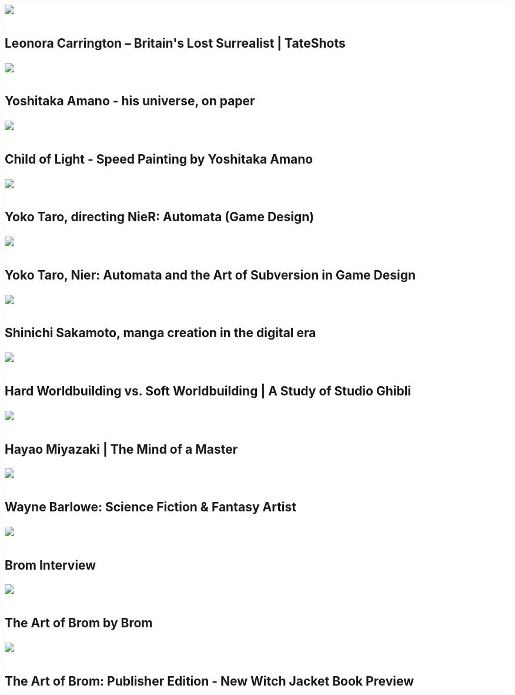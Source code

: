 [![]( /image/yid-AbmgxwZNCVo.jpg)](https://www.youtube.com/watch?v=AbmgxwZNCVo)

Leonora Carrington – Britain's Lost Surrealist | TateShots
----------------------------------------------------------

[![]( /image/yid-lqXePrSE1R0.jpg)](https://www.youtube.com/watch?v=lqXePrSE1R0)

Yoshitaka Amano - his universe, on paper
----------------------------------------

[![]( /image/yid-PJEPhBL77lk.jpg)](https://www.youtube.com/watch?v=PJEPhBL77lk)

Child of Light - Speed Painting by Yoshitaka Amano
--------------------------------------------------

[![]( /image/yid-Sro2gBJ5Irk.jpg)](https://www.youtube.com/watch?v=Sro2gBJ5Irk)

Yoko Taro, directing NieR: Automata (Game Design)
-------------------------------------------------

[![]( /image/yid-L3wScHE28K8.jpg)](https://www.youtube.com/watch?v=L3wScHE28K8)

Yoko Taro, Nier: Automata and the Art of Subversion in Game Design
------------------------------------------------------------------

[![]( /image/yid-di6bF8etXrM.jpg)](https://www.youtube.com/watch?v=di6bF8etXrM)

Shinichi Sakamoto, manga creation in the digital era
----------------------------------------------------

[![]( /image/yid-TDpn9fdsRbY.jpg)](https://www.youtube.com/watch?v=TDpn9fdsRbY)

Hard Worldbuilding vs. Soft Worldbuilding | A Study of Studio Ghibli
--------------------------------------------------------------------

[![]( /image/yid-gcyrrTud3x4.jpg)](https://www.youtube.com/watch?v=gcyrrTud3x4)

Hayao Miyazaki | The Mind of a Master
-------------------------------------

[![]( /image/yid-1zi7jIZkS68.jpg)](https://www.youtube.com/watch?v=1zi7jIZkS68)

Wayne Barlowe: Science Fiction & Fantasy Artist
-----------------------------------------------

[![]( /image/yid-ZyewE9y21mw.jpg)](https://www.youtube.com/watch?v=ZyewE9y21mw)

Brom Interview
--------------

[![]( /image/yid-WkU1ZRp2TVc.jpg)](https://www.youtube.com/watch?v=WkU1ZRp2TVc)

The Art of Brom by Brom
-----------------------

[![]( /image/yid-R67pFwF9Qsg.jpg)](https://www.youtube.com/watch?v=R67pFwF9Qsg)

The Art of Brom: Publisher Edition - New Witch Jacket Book Preview
------------------------------------------------------------------
